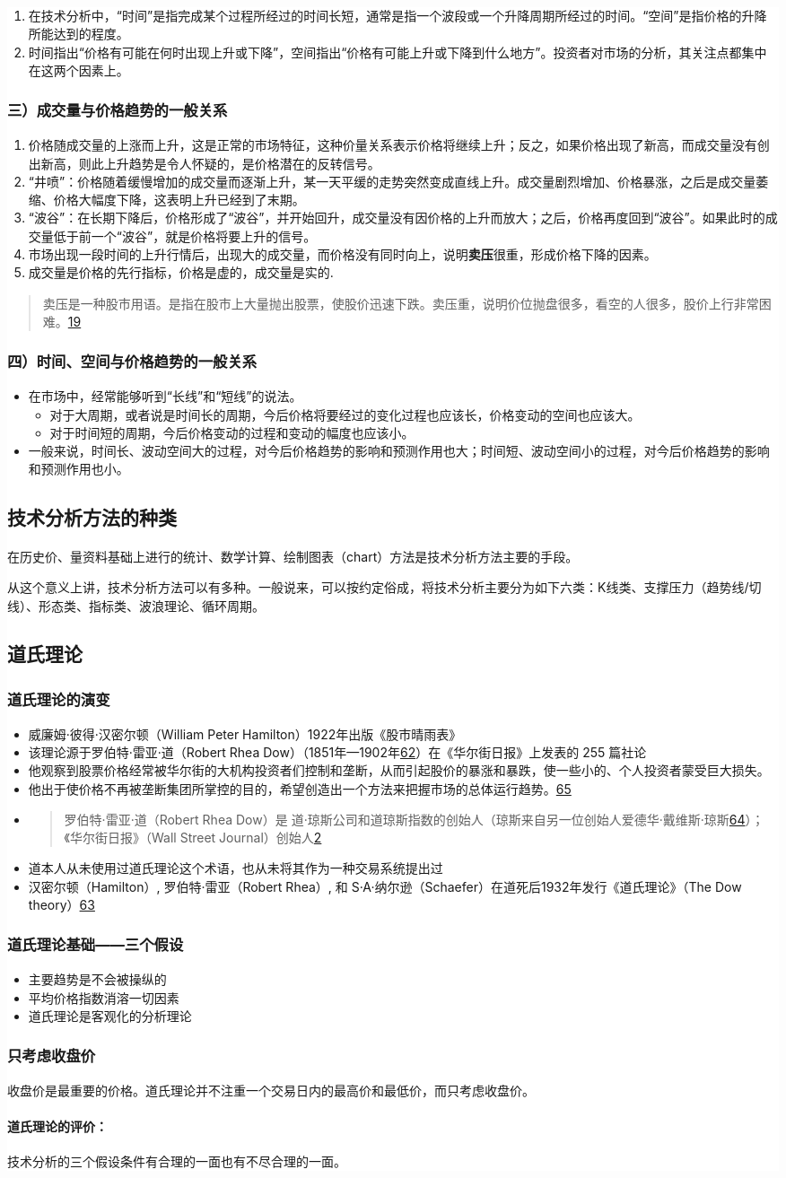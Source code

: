 1. 在技术分析中，“时间”是指完成某个过程所经过的时间长短，通常是指一个波段或一个升降周期所经过的时间。“空间”是指价格的升降所能达到的程度。
2. 时间指出“价格有可能在何时出现上升或下降”，空间指出“价格有可能上升或下降到什么地方”。投资者对市场的分析，其关注点都集中在这两个因素上。

### 三）成交量与价格趋势的一般关系

1. 价格随成交量的上涨而上升，这是正常的市场特征，这种价量关系表示价格将继续上升；反之，如果价格出现了新高，而成交量没有创出新高，则此上升趋势是令人怀疑的，是价格潜在的反转信号。
2. “井喷”：价格随着缓慢增加的成交量而逐渐上升，某一天平缓的走势突然变成直线上升。成交量剧烈增加、价格暴涨，之后是成交量萎缩、价格大幅度下降，这表明上升已经到了末期。
3. “波谷”：在长期下降后，价格形成了“波谷”，并开始回升，成交量没有因价格的上升而放大；之后，价格再度回到“波谷”。如果此时的成交量低于前一个“波谷”，就是价格将要上升的信号。
4. 市场出现一段时间的上升行情后，出现大的成交量，而价格没有同时向上，说明**卖压**很重，形成价格下降的因素。
5. 成交量是价格的先行指标，价格是虚的，成交量是实的.

> 卖压是一种股市用语。是指在股市上大量抛出股票，使股价迅速下跌。卖压重，说明价位抛盘很多，看空的人很多，股价上行非常困难。[19]

### 四）时间、空间与价格趋势的一般关系

- 在市场中，经常能够听到“长线”和“短线”的说法。
  - 对于大周期，或者说是时间长的周期，今后价格将要经过的变化过程也应该长，价格变动的空间也应该大。
  - 对于时间短的周期，今后价格变动的过程和变动的幅度也应该小。
- 一般来说，时间长、波动空间大的过程，对今后价格趋势的影响和预测作用也大；时间短、波动空间小的过程，对今后价格趋势的影响和预测作用也小。

## 技术分析方法的种类

在历史价、量资料基础上进行的统计、数学计算、绘制图表（chart）方法是技术分析方法主要的手段。

从这个意义上讲，技术分析方法可以有多种。一般说来，可以按约定俗成，将技术分析主要分为如下六类：K线类、支撑压力（趋势线/切线）、形态类、指标类、波浪理论、循环周期。

## 道氏理论

### 道氏理论的演变

- 威廉姆·彼得·汉密尔顿（William Peter Hamilton）1922年出版《股市晴雨表》
- 该理论源于罗伯特·雷亚·道（Robert Rhea Dow）（1851年—1902年[62]）在《华尔街日报》上发表的 255 篇社论
- 他观察到股票价格经常被华尔街的大机构投资者们控制和垄断，从而引起股价的暴涨和暴跌，使一些小的、个人投资者蒙受巨大损失。
- 他出于使价格不再被垄断集团所掌控的目的，希望创造出一个方法来把握市场的总体运行趋势。[65]
- > 罗伯特·雷亚·道（Robert Rhea Dow）是 道·琼斯公司和道琼斯指数的创始人（琼斯来自另一位创始人爱德华·戴维斯·琼斯[64]）；《华尔街日报》（Wall Street Journal）创始人[2]
- 道本人从未使用过道氏理论这个术语，也从未将其作为一种交易系统提出过
- 汉密尔顿（Hamilton）, 罗伯特·雷亚（Robert Rhea）, 和 S·A·纳尔逊（Schaefer）在道死后1932年发行《道氏理论》（The Dow theory）[63]

### 道氏理论基础——三个假设

- 主要趋势是不会被操纵的
- 平均价格指数消溶一切因素
- 道氏理论是客观化的分析理论

### 只考虑收盘价

收盘价是最重要的价格。道氏理论并不注重一个交易日内的最高价和最低价，而只考虑收盘价。

#### 道氏理论的评价：

技术分析的三个假设条件有合理的一面也有不尽合理的一面。


[1]: https://mooc1.xueyinonline.com/nodedetailcontroller/visitnodedetail?courseId=215575469&knowledgeId=374258422
[2]: https://mooc1.xueyinonline.com/nodedetailcontroller/visitnodedetail?courseId=215575469&knowledgeId=374258423&enc=
[3]: https://mooc1.xueyinonline.com/nodedetailcontroller/visitnodedetail?courseId=215575469&knowledgeId=374258424&enc=
[4]: https://mooc1.xueyinonline.com/nodedetailcontroller/visitnodedetail?courseId=215575469&knowledgeId=374258426&enc=
[5]: https://mooc1.xueyinonline.com/nodedetailcontroller/visitnodedetail?courseId=215575469&knowledgeId=374258427&enc=
[6]: https://mooc1.xueyinonline.com/nodedetailcontroller/visitnodedetail?courseId=215575469&knowledgeId=374258428&enc=
[7]: https://mooc1.xueyinonline.com/nodedetailcontroller/visitnodedetail?courseId=215575469&knowledgeId=374258446&enc=
[8]: https://zhuanlan.zhihu.com/p/25928648
[9]: https://www.gaodun.com/q/a050k3
[10]: https://baike.baidu.com/item/%E9%A1%B6%E8%83%8C%E7%A6%BB/9368270
[11]: https://juejin.cn/s/rsv%E8%AE%A1%E7%AE%97%E5%85%AC%E5%BC%8F%E5%A6%82%E4%BD%95%E7%90%86%E8%A7%A3
[12]: https://juejin.cn/post/6844904148081590279
[13]: https://blog.csdn.net/weixin_42322206/article/details/124065623
[14]: https://blog.csdn.net/weixin_44612221/article/details/114318491
[15]: https://www.investor.org.cn/learning_center/gmjytx/bk/kj/jyxl_3467/202302/P020230227641654237804.pdf
[16]: https://www.gaodun.com/q/7050sl
[17]: https://www.econ.sdu.edu.cn/info/1354/25423.htm
[18]: https://www.investor.org.cn/learning_center/gmjytx/bk/kj/jyxl_3467/202302/P020230227641654237804.pdf
[19]: https://baike.baidu.com/item/%E5%8D%96%E5%8E%8B/4148446
[20]: https://luojun0115.github.io/shujuwajue/day05/section4.html
[21]: https://bigquant.com/community/t/topic/111172
[22]: https://www.futunn.com/learn/detail-what-is-a-golden-cross-59272-0
[23]: https://www.futunn.com/learn/detail-what-is-a-candlestick-59118-0
[24]: https://www.futunn.com/learn/detail-learn-21-technical-analysis-tools-quickly-84515-0
[25]: https://www.futunn.com/learn/detail-what-is-the-obv-73025-0
[26]: https://xueqiu.com/1893713643/122133134
[27]: http://quant.10jqka.com.cn/view/article/1468#id/1468
[28]: https://www.investor.org.cn/learning_center/gmjytx/bk/kj/jyxl_3462/202303/P020230301513607874985.pdf
[29]: https://www.zhihu.com/question/46498645/answer/512756872
[30]: https://baike.baidu.com/item/RSI%E6%8C%87%E6%A0%87/7459334
[31]: https://www.bilibili.com/video/BV1eM4y197Af
[32]: http://edu.cfachina.org/zsyd/qhabc/jsmfx/201510/t20151023_20303.html
[33]: https://zhuanlan.zhihu.com/p/462289266
[34]: http://edu.cfachina.org/zsyd/qhabc/jsmfx/201510/t20151023_20319.html
[35]: https://xueqiu.com/7254126008/81924297
[36]: https://zhuanlan.zhihu.com/p/461939067
[37]: https://zhuanlan.zhihu.com/p/461594250
[38]: https://zhuanlan.zhihu.com/p/385254314
[39]: https://www.zwbk2009.com/index.php?title=%E8%AE%A4%E7%9F%A5%E5%BF%83%E7%90%86%E5%AD%A6
[40]: http://finance.sina.com.cn/futuremarket/help/53.html
[41]: http://finance.sina.com.cn/futuremarket/help/46.html
[42]: http://finance.sina.com.cn/futuremarket/help/46.html
[43]: http://www.yjcf360.com/gushifocus/868952.htm
[44]: https://blog.csdn.net/FrankieHello/article/details/85938381
[45]: https://www.moomoo.com/us/hans/support/topic3_86
[46]: https://www.moomoo.com/us/hans/support/topic3_142
[47]: https://www.moomoo.com/us/hans/support/topic3_240
[48]: https://www.sohu.com/a/403467548_120163509
[49]: https://www.econ.sdu.edu.cn/info/1387/25046.htm
[50]: https://baike.sogou.com/v254407.htm?ch=zhihu.topic
[51]: https://baike.baidu.com/item/%E6%B6%A8%E8%B7%8C%E6%8C%87%E6%95%B0/5199150
[52]: https://finance.sina.com.cn/money/future/roll/2020-02-14/doc-iimxyqvz2734205.shtml
[53]: https://baike.baidu.com/item/%E8%AF%81%E5%88%B8/267#:~:text=%E7%8B%AD%E4%B9%89%E4%B8%8A%E7%9A%84%E8%AF%81%E5%88%B8%E4%B8%BB%E8%A6%81,%E3%80%81%E6%9C%9F%E6%9D%83%E3%80%81%E5%88%A9%E7%8E%87%E6%9C%9F%E8%B4%A7%E7%AD%89%E3%80%82
[54]: https://www.cifcm.cn/uploadfile/2018/0309/20180309030255592.pdf
[55]: https://www.163.com/dy/article/F933SCJD053903CM.html
[56]: https://blog.csdn.net/roadmore/article/details/80889274
[57]: https://zh.wikipedia.org/zh-hans/%E5%80%89%E4%BD%8D
[58]: https://baijiahao.baidu.com/s?id=1650627299594333071
[59]: https://m.shangjia.com/item/4401531
[60]: https://www.myquant.cn/docs/python_strategyies/428
[61]: https://wen.baidu.com/question/1925705806263800347.html?qbl=relate_question_7
[62]: https://zh.wikipedia.org/zh-hans/%E9%81%93%E6%B0%8F%E7%90%86%E8%AE%BA
[63]: https://www.zhihu.com/pub/book/119963287
[64]: http://m.ikanchai.com/pcarticle/263524
[65]: https://www.sohu.com/a/288554216_234161
[66]: https://caifuhao.eastmoney.com/news/20220618112100333190560
[67]: https://bigquant.com/wiki/doc/haigui-celve-qihuoshichang-NHyCBE5cZh
[68]: https://www.bilibili.com/video/BV1LZ4y1S716
[69]: https://www.bilibili.com/video/BV11D4y1F7fT
[70]: https://www.bilibili.com/video/BV1Er4y1i7Vn
[71]: https://zhidao.baidu.com/question/86747419
[72]: https://www.163.com/dy/article/EQALSHD00519B93H.html
[73]: https://www.bilibili.com/video/BV1oB4y1j7MN
[74]: https://www.bilibili.com/video/BV1zv4y1M744
[75]: http://www.cs.ecitic.com/newsite/tzzjy/qhIB/xsxt/202007/t20200701_1114768.html##